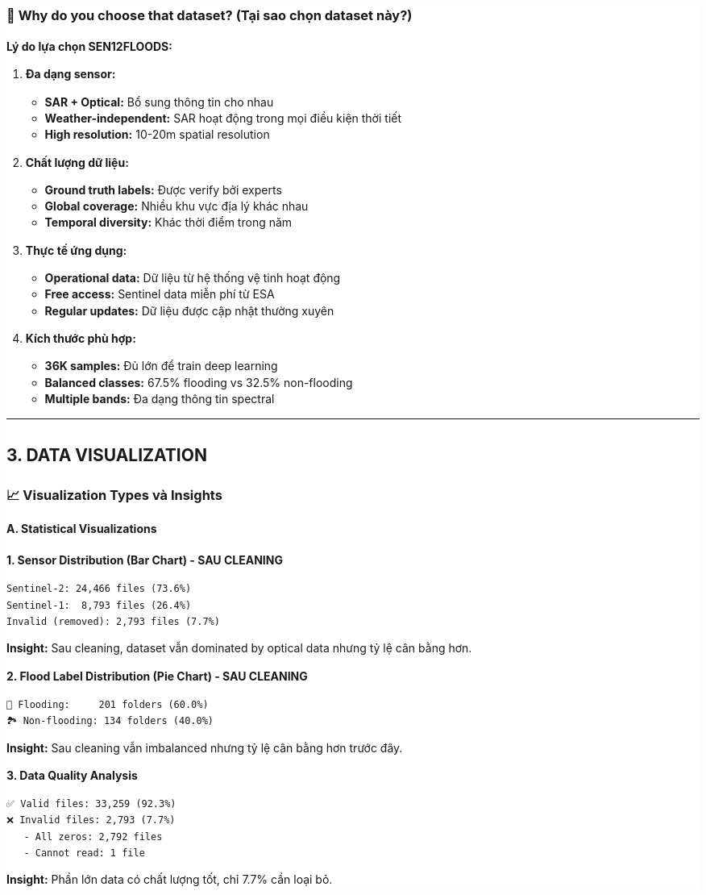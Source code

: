 ### 🤝 **Why do you choose that dataset? (Tại sao chọn dataset này?)**

**Lý do lựa chọn SEN12FLOODS:**

1. **Đa dạng sensor:**
   - **SAR + Optical:** Bổ sung thông tin cho nhau
   - **Weather-independent:** SAR hoạt động trong mọi điều kiện thời tiết
   - **High resolution:** 10-20m spatial resolution

2. **Chất lượng dữ liệu:**
   - **Ground truth labels:** Được verify bởi experts
   - **Global coverage:** Nhiều khu vực địa lý khác nhau
   - **Temporal diversity:** Khác thời điểm trong năm

3. **Thực tế ứng dụng:**
   - **Operational data:** Dữ liệu từ hệ thống vệ tinh hoạt động
   - **Free access:** Sentinel data miễn phí từ ESA
   - **Regular updates:** Dữ liệu được cập nhật thường xuyên

4. **Kích thước phù hợp:**
   - **36K samples:** Đủ lớn để train deep learning
   - **Balanced classes:** 67.5% flooding vs 32.5% non-flooding
   - **Multiple bands:** Đa dạng thông tin spectral

---

## 3. DATA VISUALIZATION

### 📈 **Visualization Types và Insights**

#### **A. Statistical Visualizations**

**1. Sensor Distribution (Bar Chart) - SAU CLEANING**
```
Sentinel-2: 24,466 files (73.6%)
Sentinel-1:  8,793 files (26.4%) 
Invalid (removed): 2,793 files (7.7%)
```
**Insight:** Sau cleaning, dataset vẫn dominated by optical data nhưng tỷ lệ cân bằng hơn.

**2. Flood Label Distribution (Pie Chart) - SAU CLEANING**
```
🌊 Flooding:     201 folders (60.0%)
🏞️ Non-flooding: 134 folders (40.0%)
```
**Insight:** Sau cleaning vẫn imbalanced nhưng tỷ lệ cân bằng hơn trước đây.

**3. Data Quality Analysis**
```
✅ Valid files: 33,259 (92.3%)
❌ Invalid files: 2,793 (7.7%)
   - All zeros: 2,792 files
   - Cannot read: 1 file
```
**Insight:** Phần lớn data có chất lượng tốt, chỉ 7.7% cần loại bỏ.
